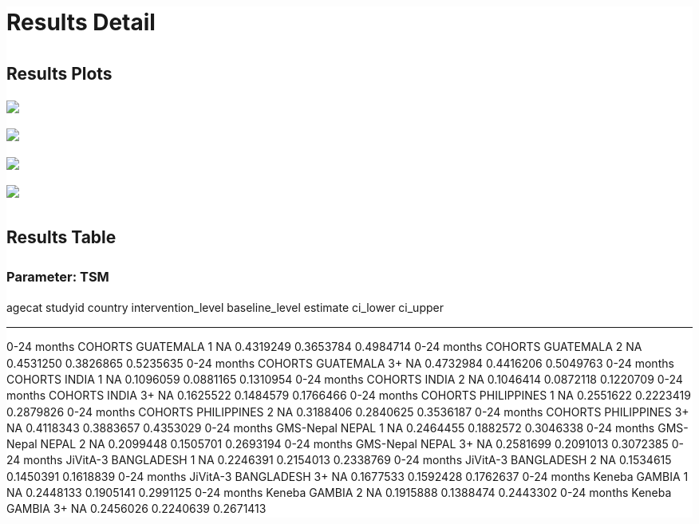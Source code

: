 


# Results Detail

## Results Plots
![](/tmp/0ba54b2e-98cc-4042-b799-78288ff80952/67065f75-e38b-44ff-907b-cbf3e78394d7/REPORT_files/figure-html/plot_tsm-1.png)

![](/tmp/0ba54b2e-98cc-4042-b799-78288ff80952/67065f75-e38b-44ff-907b-cbf3e78394d7/REPORT_files/figure-html/plot_rr-1.png)



![](/tmp/0ba54b2e-98cc-4042-b799-78288ff80952/67065f75-e38b-44ff-907b-cbf3e78394d7/REPORT_files/figure-html/plot_paf-1.png)

![](/tmp/0ba54b2e-98cc-4042-b799-78288ff80952/67065f75-e38b-44ff-907b-cbf3e78394d7/REPORT_files/figure-html/plot_par-1.png)

## Results Table

### Parameter: TSM


agecat        studyid          country                        intervention_level   baseline_level     estimate    ci_lower    ci_upper
------------  ---------------  -----------------------------  -------------------  ---------------  ----------  ----------  ----------
0-24 months   COHORTS          GUATEMALA                      1                    NA                0.4319249   0.3653784   0.4984714
0-24 months   COHORTS          GUATEMALA                      2                    NA                0.4531250   0.3826865   0.5235635
0-24 months   COHORTS          GUATEMALA                      3+                   NA                0.4732984   0.4416206   0.5049763
0-24 months   COHORTS          INDIA                          1                    NA                0.1096059   0.0881165   0.1310954
0-24 months   COHORTS          INDIA                          2                    NA                0.1046414   0.0872118   0.1220709
0-24 months   COHORTS          INDIA                          3+                   NA                0.1625522   0.1484579   0.1766466
0-24 months   COHORTS          PHILIPPINES                    1                    NA                0.2551622   0.2223419   0.2879826
0-24 months   COHORTS          PHILIPPINES                    2                    NA                0.3188406   0.2840625   0.3536187
0-24 months   COHORTS          PHILIPPINES                    3+                   NA                0.4118343   0.3883657   0.4353029
0-24 months   GMS-Nepal        NEPAL                          1                    NA                0.2464455   0.1882572   0.3046338
0-24 months   GMS-Nepal        NEPAL                          2                    NA                0.2099448   0.1505701   0.2693194
0-24 months   GMS-Nepal        NEPAL                          3+                   NA                0.2581699   0.2091013   0.3072385
0-24 months   JiVitA-3         BANGLADESH                     1                    NA                0.2246391   0.2154013   0.2338769
0-24 months   JiVitA-3         BANGLADESH                     2                    NA                0.1534615   0.1450391   0.1618839
0-24 months   JiVitA-3         BANGLADESH                     3+                   NA                0.1677533   0.1592428   0.1762637
0-24 months   Keneba           GAMBIA                         1                    NA                0.2448133   0.1905141   0.2991125
0-24 months   Keneba           GAMBIA                         2                    NA                0.1915888   0.1388474   0.2443302
0-24 months   Keneba           GAMBIA                         3+                   NA                0.2456026   0.2240639   0.2671413